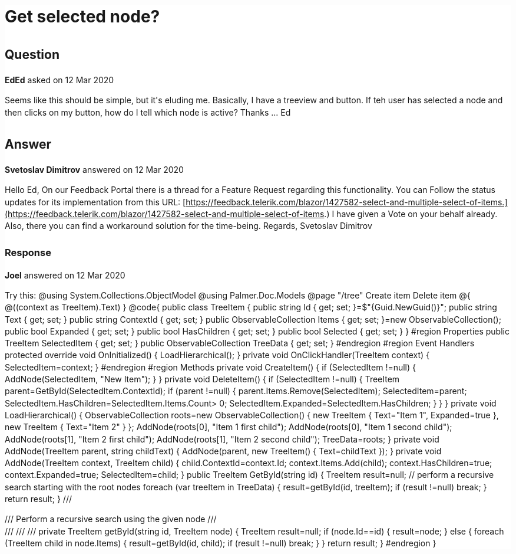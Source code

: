 # Get selected node?

## Question

**EdEd** asked on 12 Mar 2020

Seems like this should be simple, but it's eluding me. Basically, I have a treeview and button. If teh user has selected a node and then clicks on my button, how do I tell which node is active? Thanks ... Ed

## Answer

**Svetoslav Dimitrov** answered on 12 Mar 2020

Hello Ed, On our Feedback Portal there is a thread for a Feature Request regarding this functionality. You can Follow the status updates for its implementation from this URL: [https://feedback.telerik.com/blazor/1427582-select-and-multiple-select-of-items.](https://feedback.telerik.com/blazor/1427582-select-and-multiple-select-of-items.) I have given a Vote on your behalf already. Also, there you can find a workaround solution for the time-being. Regards, Svetoslav Dimitrov

### Response

**Joel** answered on 12 Mar 2020

Try this: @using System.Collections.ObjectModel @using Palmer.Doc.Models @page "/tree" <TelerikButton Primary="true" OnClick="CreateItem">Create item</TelerikButton> <TelerikButton Primary="true" OnClick="DeleteItem">Delete item</TelerikButton> <TelerikTreeView Data="@TreeData"> <TreeViewBindings> <TreeViewBinding IdField="Id" TextField="Text"> <ItemTemplate> @{ <TelerikButton OnClick="@(()=> OnClickHandler(context as TreeItem))">@((context as TreeItem).Text)</TelerikButton> } </ItemTemplate> </TreeViewBinding> </TreeViewBindings> </TelerikTreeView> @code{ public class TreeItem { public string Id { get; set; }=$"{Guid.NewGuid()}"; public string Text { get; set; } public string ContextId { get; set; } public ObservableCollection<TreeItem> Items { get; set; }=new ObservableCollection<TreeItem>(); public bool Expanded { get; set; } public bool HasChildren { get; set; } public bool Selected { get; set; } } #region Properties public TreeItem SelectedItem { get; set; } public ObservableCollection<TreeItem> TreeData { get; set; } #endregion #region Event Handlers protected override void OnInitialized() { LoadHierarchical(); } private void OnClickHandler(TreeItem context) { SelectedItem=context; } #endregion #region Methods private void CreateItem() { if (SelectedItem !=null) { AddNode(SelectedItem, "New Item"); } } private void DeleteItem() { if (SelectedItem !=null) { TreeItem parent=GetById(SelectedItem.ContextId); if (parent !=null) { parent.Items.Remove(SelectedItem); SelectedItem=parent; SelectedItem.HasChildren=SelectedItem.Items.Count> 0; SelectedItem.Expanded=SelectedItem.HasChildren; } } } private void LoadHierarchical() { ObservableCollection<TreeItem> roots=new ObservableCollection<TreeItem>() { new TreeItem { Text="Item 1", Expanded=true }, new TreeItem { Text="Item 2" } }; AddNode(roots[0], "Item 1 first child"); AddNode(roots[0], "Item 1 second child"); AddNode(roots[1], "Item 2 first child"); AddNode(roots[1], "Item 2 second child"); TreeData=roots; } private void AddNode(TreeItem parent, string childText) { AddNode(parent, new TreeItem() { Text=childText }); } private void AddNode(TreeItem context, TreeItem child) { child.ContextId=context.Id; context.Items.Add(child); context.HasChildren=true; context.Expanded=true; SelectedItem=child; } public TreeItem GetById(string id) { TreeItem result=null; // perform a recursive search starting with the root nodes foreach (var treeItem in TreeData) { result=getById(id, treeItem); if (result !=null) break; } return result; } /// <summary> /// Perform a recursive search using the given node /// </summary> /// <param name="id"></param> /// <param name="parent"></param> /// <returns></returns> private TreeItem getById(string id, TreeItem node) { TreeItem result=null; if (node.Id==id) { result=node; } else { foreach (TreeItem child in node.Items) { result=getById(id, child); if (result !=null) break; } } return result; } #endregion }
